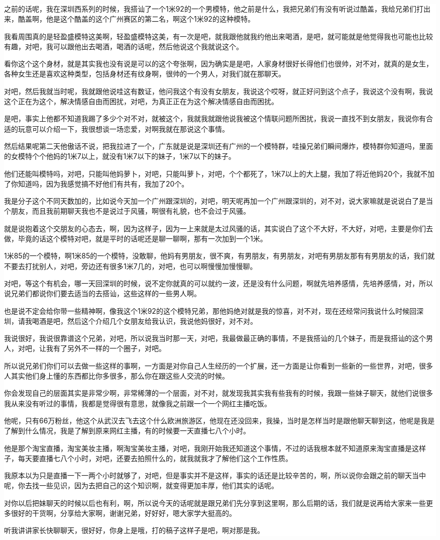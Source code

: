 之前的话呢，我在深圳西系列的时候，我搭讪了一个1米92的一个男模特，他之前是什么，我把兄弟们有没有听说过酷盖，我给兄弟们打出来，酷盖啊，他是这个酷盖的这个广州赛区的第二名，啊这个1米92的这种模特。

我看周围真的是轻盈盛模特这美啊，轻盈盛模特这美，有一次是吧，就我跟他就我约他出来喝酒，是吧，就可能就是他觉得我也可能也比较有趣，对吧，我可以跟他出去喝酒，喝酒的话呢，然后他说这个我就说这个。

看你这个这个身材，就是其实我也没有说是可以的这个夸张啊，因为确实是是吧，人家身材很好长得他们也很帅，对不对，就真的是女生，各种女生还是喜欢这种类型，包括身材还有纹身啊，很帅的一个男人，对我们就在那聊天。

对吧，然后我就当时呢，我就跟他说哇这有数证，他问我这个有没有女朋友，我说这个哎呀，就正好问到这个点子，我说这个没有啊，我说这个正在为这个，解决情感自由而困扰，对吧，为真正正在为这个解决情感自由而困扰。

是吧，事实上他都不知道我踢了多少个对不对，就被这个，我就我就跟他说我被这个情联问题所困扰，我说一直找不到女朋友，我说你有合适的玩意可以介绍一下，我很想谈一场恋爱，对啊我就在那说这个事情。

然后结果呢第二天他傲话不说，把我拉进了一个，广东就是说是深圳还有广州的一个模特群，哇操兄弟们瞬间爆炸，模特群你知道吗，里面的女模特个个他妈的1米7以上，就没有1米7以下的妹子，1米7以下的妹子。

他们还能叫模特吗，对吧，只能叫他妈萝卜，对吧，只能叫萝卜，对吧，个个都死了，1米7以上的大上腿，我加了将近他妈20个，我就不加了你知道吗，因为我感觉搞不好他们有共有，我加了20个。

我是分子这个不同天数加的，比如说今天加一个广州跟深圳的，对吧，明天呢再加一个广州跟深圳的，对不对，说大家嘛就是说说白了是当个朋友，而且我前期聊天我也不是说过于风骚，啊很有礼貌，也不会过于风骚。

就是说抱着这个交朋友的心态去，啊，因为这样子，因为一上来就是太过风骚的话，其实说白了这个不大好，不大好，对吧，主要是你们去做，毕竟的话这个模特对吧，就是平时的话呢还是聊一聊啊，那有一次加到一个1米。

1米85的一个模特，啊1米85的一个模特，没敢聊，他妈有男朋友，很不爽，有男朋友，有男朋友，对吧有男朋友那有有男朋友的话，我们就不要去打扰别人，对吧，旁边还有很多1米7几的，对吧，也可以啊慢慢加慢慢聊。

对吧，等这个有机会，哪一天回深圳的时候，说不定你就真的可以就约一波，还是没有什么问题，啊就先培养感情，先培养感情，对，所以说兄弟们都说你们要去适当的去搭讪，这些这样的一些男人啊。

也是说不定会给你带一些精神啊，像我这个1米92的这个模特兄弟，那他妈绝对就是我的惊喜，对不对，现在还经常问我说什么时候回深圳，请我喝酒是吧，然后这个介绍几个女朋友给我认识，我说他妈很好，对不对。

我说很好，我说很靠谱这个兄弟，对吧，所以说我当时那一天，对吧，我最做最正确的事情，不是我搭讪的几个妹子，而是我搭讪的这个男人，对吧，让我有了另外不一样的一个圈子，对吧。

所以说兄弟们你们可以去做一些这样的事啊，一方面是对你自己人生经历的一个扩展，还一方面是让你看到一些新的一些世界，对吧，很多人其实他们身上懂的东西都比你多很多，那么你在跟这些人交流的时候。

你会发现自己的层面其实是非常少啊，非常稀薄的一个层面，对不对，就发现我其实我有些我有的时候，我跟一些妹子聊天，就他们说很多我从来没有听过的事情，我都是觉得很有意思，就像我之前跟一个一个网红主播吃饭。

他呢，只有66万粉丝，他这个从武汉去飞去这个什么欧洲旅游区，他现在还没回来，我操，当时是怎样当时是跟他聊天聊到这，他呢是我是了解到什么情况，我是了解到原来网红主播，有的时候要一天直播七八个小时。

他是那个淘宝直播，淘宝美妆主播，啊淘宝美妆主播，对吧，我刚开始我还知道这个事情，不过的话我根本就不知道原来淘宝直播是这样子，每天要直播七八个小时，对吧，还要去拍照什么的，就我就我才了解他们这个工作性质。

我原本以为只是直播一下一两个小时就够了，对吧，但是事实并不是这样，事实的话还是比较辛苦的，啊，所以说你会跟之前的聊天当中呢，你去找一些见识，因为去把自己的这个知识啊，就变得更加丰厚，他们其实的话呢。

对你以后把妹聊天的时候以后也有利，啊，所以说今天的话呢就是跟兄弟们先分享到这里啊，那么后期的话，我们就是说再给大家来一些更多很好的干货啊，分享给大家啊，谢谢兄弟，好好好，嗯大家学大挺高的。

听我讲讲家长快聊聊天，很好好，你身上是哦，打的稿子这样子是吧，啊对那是我。
